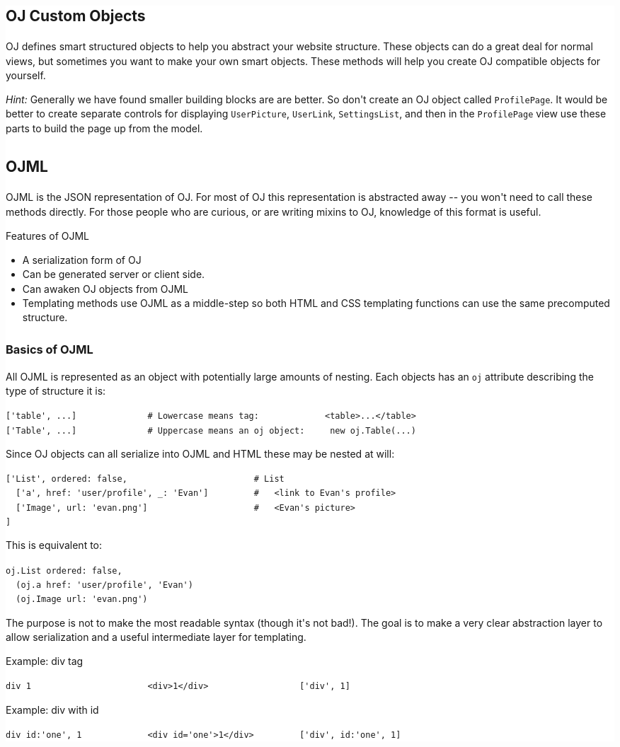 OJ Custom Objects
------------------------------------------------------------------

OJ defines smart structured objects to help you abstract your website structure. These objects can do a great deal for normal views, but sometimes you want to make your own smart objects. These methods will help you create OJ compatible objects for yourself.

_Hint:_ Generally we have found smaller building blocks are are better. So don't create an OJ object called `ProfilePage`. It would be better to create separate controls for displaying `UserPicture`, `UserLink`, `SettingsList`, and then in the `ProfilePage` view use these parts to build the page up from the model.

OJML
------------------------------------------------------------------

OJML is the JSON representation of OJ. For most of OJ this representation is abstracted away -- you won't need to call these methods directly. For those people who are curious, or are writing mixins to OJ, knowledge of this format is useful.

Features of OJML

* A serialization form of OJ
* Can be generated server or client side.
* Can awaken OJ objects from OJML
* Templating methods use OJML as a middle-step so both HTML and CSS templating functions
can use the same precomputed structure.

### Basics of OJML

All OJML is represented as an object with potentially large amounts of nesting. Each objects has an `oj` attribute describing the type of structure it is:

    ['table', ...]              # Lowercase means tag:             <table>...</table>
    ['Table', ...]              # Uppercase means an oj object:     new oj.Table(...)

Since OJ objects can all serialize into OJML and HTML these may be nested at will:

    ['List', ordered: false,                         # List
      ['a', href: 'user/profile', _: 'Evan']         #   <link to Evan's profile>
      ['Image', url: 'evan.png']                     #   <Evan's picture>
    ]

This is equivalent to:

    oj.List ordered: false,
      (oj.a href: 'user/profile', 'Evan')
      (oj.Image url: 'evan.png')

The purpose is not to make the most readable syntax (though it's not bad!). The goal is to make a very clear abstraction layer to allow serialization and a useful intermediate layer for templating.

Example: div tag

    div 1                       <div>1</div>                  ['div', 1]

Example: div with id

    div id:'one', 1             <div id='one'>1</div>         ['div', id:'one', 1]
